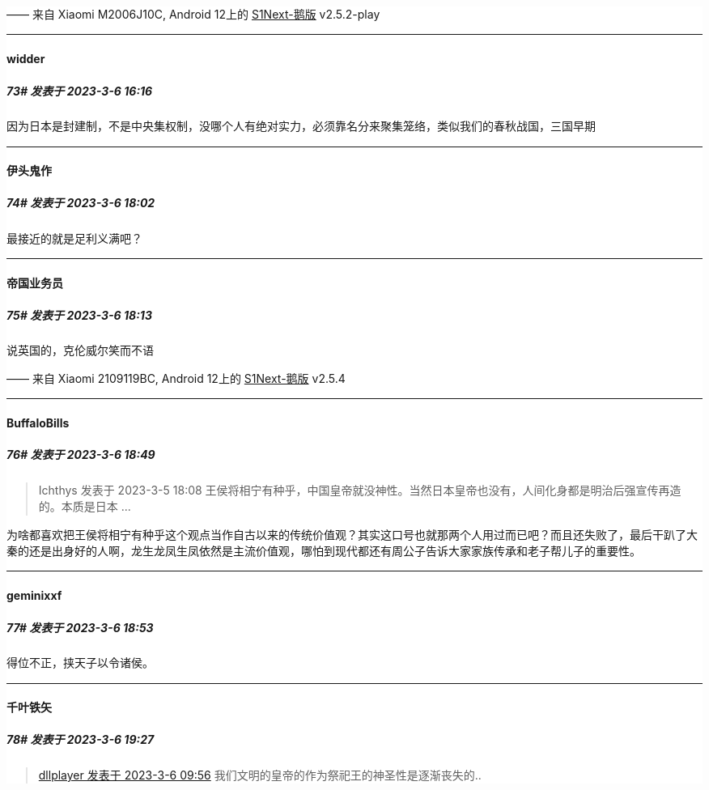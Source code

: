 —— 来自 Xiaomi M2006J10C, Android 12上的 [S1Next-鹅版](https://github.com/ykrank/S1-Next/releases) v2.5.2-play


*****

####  widder  
##### 73#       发表于 2023-3-6 16:16

因为日本是封建制，不是中央集权制，没哪个人有绝对实力，必须靠名分来聚集笼络，类似我们的春秋战国，三国早期


*****

####  伊头鬼作  
##### 74#       发表于 2023-3-6 18:02

最接近的就是足利义满吧？


*****

####  帝国业务员  
##### 75#       发表于 2023-3-6 18:13

说英国的，克伦威尔笑而不语

—— 来自 Xiaomi 2109119BC, Android 12上的 [S1Next-鹅版](https://github.com/ykrank/S1-Next/releases) v2.5.4


*****

####  BuffaloBills  
##### 76#       发表于 2023-3-6 18:49

<blockquote>Ichthys 发表于 2023-3-5 18:08
王侯将相宁有种乎，中国皇帝就没神性。当然日本皇帝也没有，人间化身都是明治后强宣传再造的。本质是日本 ...</blockquote>
为啥都喜欢把王侯将相宁有种乎这个观点当作自古以来的传统价值观？其实这口号也就那两个人用过而已吧？而且还失败了，最后干趴了大秦的还是出身好的人啊，龙生龙凤生凤依然是主流价值观，哪怕到现代都还有周公子告诉大家家族传承和老子帮儿子的重要性。


*****

####  geminixxf  
##### 77#       发表于 2023-3-6 18:53

得位不正，挟天子以令诸侯。


*****

####  千叶铁矢  
##### 78#       发表于 2023-3-6 19:27

<blockquote><a href="httphttps://bbs.saraba1st.com/2b/forum.php?mod=redirect&amp;goto=findpost&amp;pid=59983033&amp;ptid=2122618" target="_blank">dllplayer 发表于 2023-3-6 09:56</a>
我们文明的皇帝的作为祭祀王的神圣性是逐渐丧失的..
